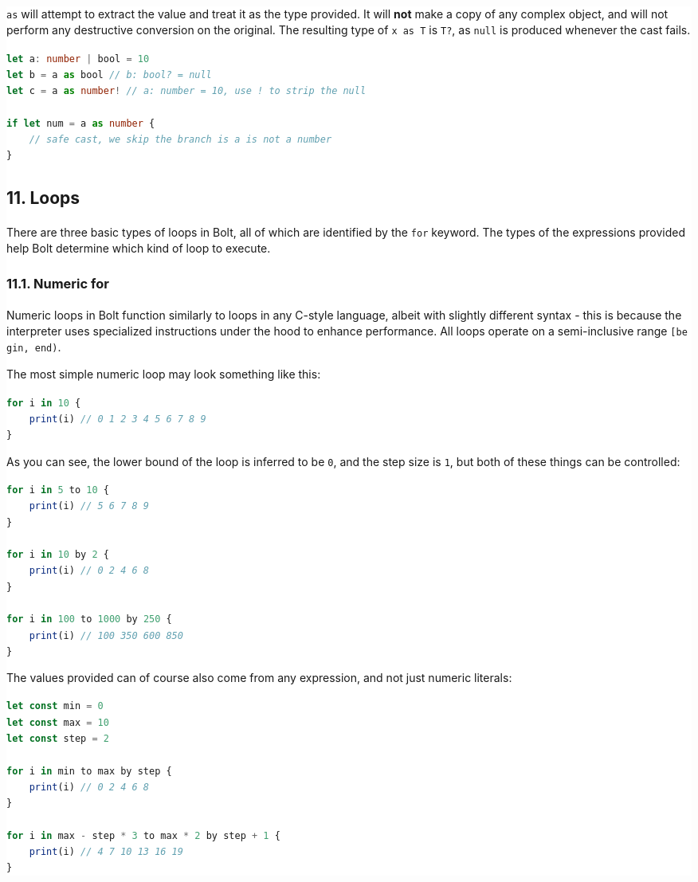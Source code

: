 `as` will attempt to extract the value and treat it as the type provided. It will **not** make a copy of any complex object, and will not perform any destructive conversion on the original. The resulting type of `x as T` is `T?`, as `null` is produced whenever the cast fails.

```ts
let a: number | bool = 10
let b = a as bool // b: bool? = null
let c = a as number! // a: number = 10, use ! to strip the null

if let num = a as number {
    // safe cast, we skip the branch is a is not a number
}
```

## 11. Loops
There are three basic types of loops in Bolt, all of which are identified by the `for` keyword. The types of the expressions provided help Bolt determine which kind of loop to execute.
### 11.1. Numeric for
Numeric loops in Bolt function similarly to loops in any C-style language, albeit with slightly different syntax - this is because the interpreter uses specialized instructions under the hood to enhance performance. All loops operate on a semi-inclusive range `[begin, end)`.

The most simple numeric loop may look something like this:
```ts
for i in 10 {
    print(i) // 0 1 2 3 4 5 6 7 8 9
}
```
As you can see, the lower bound of the loop is inferred to be `0`, and the step size is `1`, but both of these things can be controlled:
```ts
for i in 5 to 10 {
    print(i) // 5 6 7 8 9
}

for i in 10 by 2 {
    print(i) // 0 2 4 6 8 
}

for i in 100 to 1000 by 250 {
    print(i) // 100 350 600 850
}
```

The values provided can of course also come from any expression, and not just numeric literals:
```ts
let const min = 0
let const max = 10
let const step = 2

for i in min to max by step {
    print(i) // 0 2 4 6 8
}

for i in max - step * 3 to max * 2 by step + 1 {
    print(i) // 4 7 10 13 16 19
}
```
